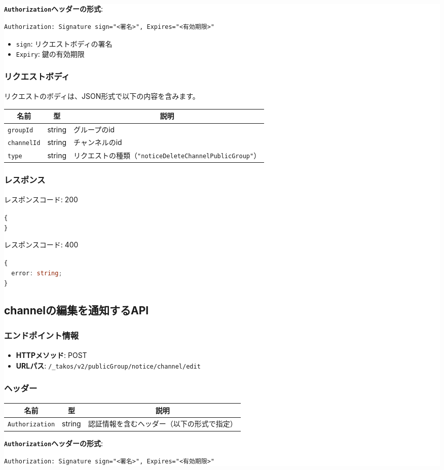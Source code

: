 **`Authorization`ヘッダーの形式**:

```
Authorization: Signature sign="<署名>", Expires="<有効期限>"
```

- `sign`: リクエストボディの署名
- `Expiry`: 鍵の有効期限

### リクエストボディ

リクエストのボディは、JSON形式で以下の内容を含みます。

| 名前        | 型     | 説明                                                   |
| ----------- | ------ | ------------------------------------------------------ |
| `groupId`   | string | グループのid                                           |
| `channelId` | string | チャンネルのid                                         |
| `type`      | string | リクエストの種類（`"noticeDeleteChannelPublicGroup"`） |

### レスポンス

レスポンスコード: 200

```ts
{
}
```

レスポンスコード: 400

```ts
{
  error: string;
}
```

## channelの編集を通知するAPI

### エンドポイント情報

- **HTTPメソッド**: POST
- **URLパス**: `/_takos/v2/publicGroup/notice/channel/edit`

### ヘッダー

| 名前            | 型     | 説明                                       |
| --------------- | ------ | ------------------------------------------ |
| `Authorization` | string | 認証情報を含むヘッダー（以下の形式で指定） |

**`Authorization`ヘッダーの形式**:

```
Authorization: Signature sign="<署名>", Expires="<有効期限>"
```
